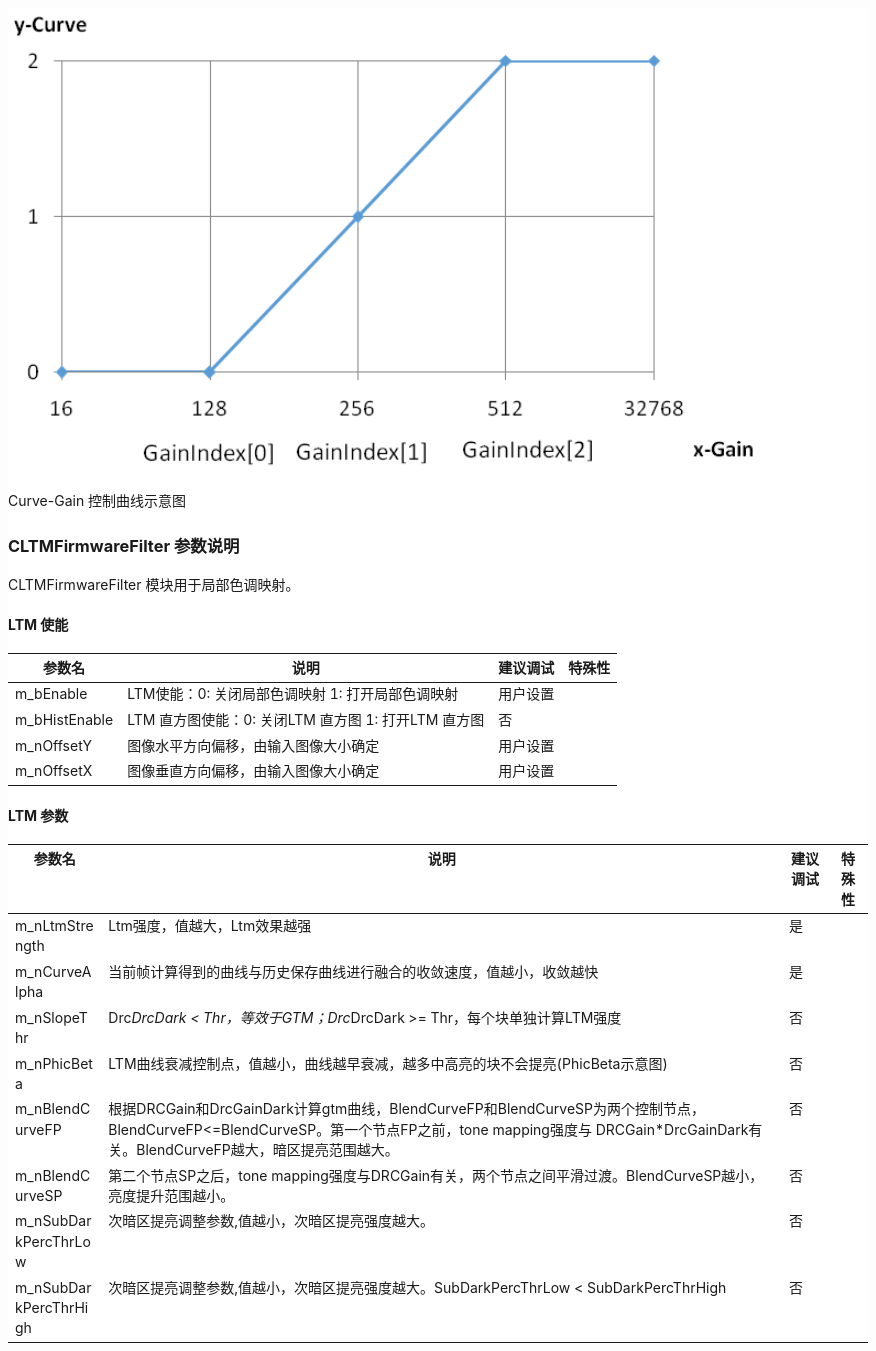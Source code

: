 ![](./static/Urz9bne0HomGpfxKoPIcRSvenUh.png)

Curve-Gain 控制曲线示意图

### CLTMFirmwareFilter 参数说明

CLTMFirmwareFilter 模块用于局部色调映射。

#### LTM 使能

| 参数名 | 说明 | 建议调试 | 特殊性 |
|---|---|---|---|
| m_bEnable | LTM使能：0: 关闭局部色调映射 1: 打开局部色调映射 | 用户设置 |   |
| m_bHistEnable | LTM 直方图使能：0: 关闭LTM 直方图        1: 打开LTM 直方图 | 否 |   |
| m_nOffsetY | 图像水平方向偏移，由输入图像大小确定 | 用户设置 |   |
| m_nOffsetX | 图像垂直方向偏移，由输入图像大小确定 | 用户设置 |   |

#### LTM 参数

| 参数名 | 说明 | 建议调试 | 特殊性 |
|---|---|---|---|
| m_nLtmStrength | Ltm强度，值越大，Ltm效果越强 | 是 |   |
| m_nCurveAlpha | 当前帧计算得到的曲线与历史保存曲线进行融合的收敛速度，值越小，收敛越快 | 是 |   |
| m_nSlopeThr | Drc*DrcDark &lt; Thr，等效于GTM；Drc*DrcDark &gt;= Thr，每个块单独计算LTM强度 | 否 |   |
| m_nPhicBeta | LTM曲线衰减控制点，值越小，曲线越早衰减，越多中高亮的块不会提亮(PhicBeta示意图) | 否 |   |
| m_nBlendCurveFP | 根据DRCGain和DrcGainDark计算gtm曲线，BlendCurveFP和BlendCurveSP为两个控制节点，BlendCurveFP&lt;=BlendCurveSP。第一个节点FP之前，tone mapping强度与 DRCGain*DrcGainDark有关。BlendCurveFP越大，暗区提亮范围越大。 | 否 |   |
| m_nBlendCurveSP | 第二个节点SP之后，tone mapping强度与DRCGain有关，两个节点之间平滑过渡。BlendCurveSP越小，亮度提升范围越小。 | 否 |   |
| m_nSubDarkPercThrLow | 次暗区提亮调整参数,值越小，次暗区提亮强度越大。 | 否 |   |
| m_nSubDarkPercThrHigh | 次暗区提亮调整参数,值越小，次暗区提亮强度越大。SubDarkPercThrLow &lt; SubDarkPercThrHigh | 否 |   |
